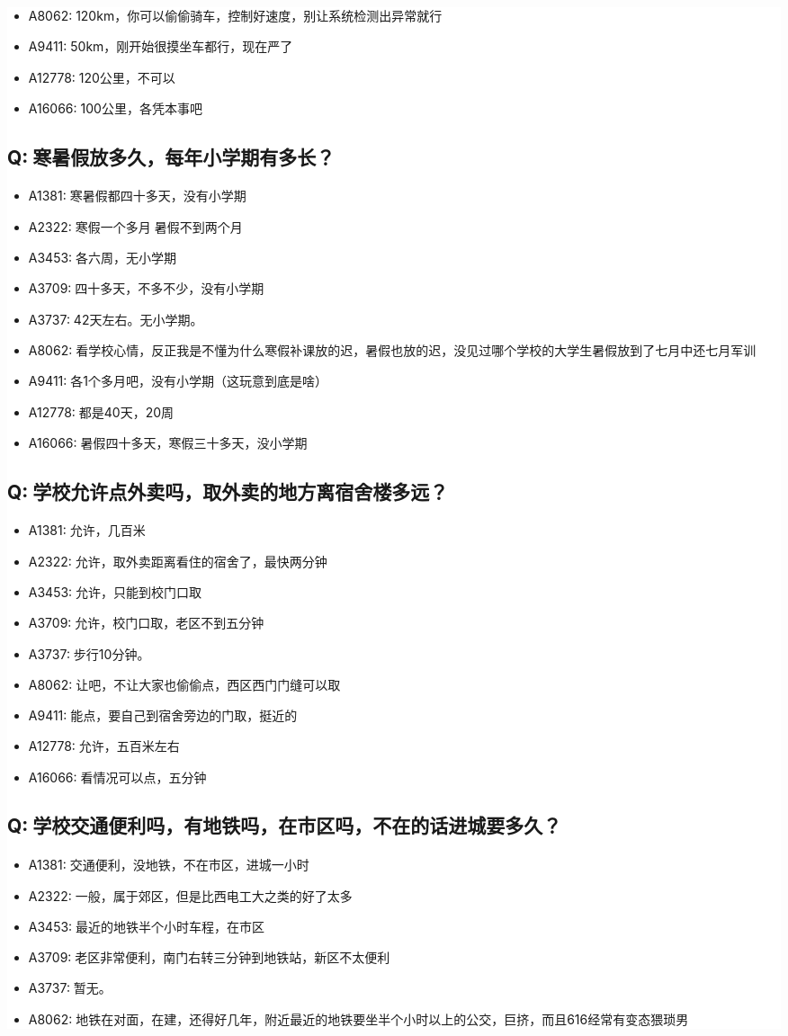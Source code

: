 - A8062: 120km，你可以偷偷骑车，控制好速度，别让系统检测出异常就行

- A9411: 50km，刚开始很摸坐车都行，现在严了

- A12778: 120公里，不可以

- A16066: 100公里，各凭本事吧

## Q: 寒暑假放多久，每年小学期有多长？

- A1381: 寒暑假都四十多天，没有小学期

- A2322: 寒假一个多月 暑假不到两个月

- A3453: 各六周，无小学期

- A3709: 四十多天，不多不少，没有小学期

- A3737: 42天左右。无小学期。

- A8062: 看学校心情，反正我是不懂为什么寒假补课放的迟，暑假也放的迟，没见过哪个学校的大学生暑假放到了七月中还七月军训

- A9411: 各1个多月吧，没有小学期（这玩意到底是啥）

- A12778: 都是40天，20周

- A16066: 暑假四十多天，寒假三十多天，没小学期

## Q: 学校允许点外卖吗，取外卖的地方离宿舍楼多远？

- A1381: 允许，几百米

- A2322: 允许，取外卖距离看住的宿舍了，最快两分钟

- A3453: 允许，只能到校门口取

- A3709: 允许，校门口取，老区不到五分钟

- A3737: 步行10分钟。

- A8062: 让吧，不让大家也偷偷点，西区西门门缝可以取

- A9411: 能点，要自己到宿舍旁边的门取，挺近的

- A12778: 允许，五百米左右

- A16066: 看情况可以点，五分钟

## Q: 学校交通便利吗，有地铁吗，在市区吗，不在的话进城要多久？

- A1381: 交通便利，没地铁，不在市区，进城一小时

- A2322: 一般，属于郊区，但是比西电工大之类的好了太多

- A3453: 最近的地铁半个小时车程，在市区

- A3709: 老区非常便利，南门右转三分钟到地铁站，新区不太便利

- A3737: 暂无。

- A8062: 地铁在对面，在建，还得好几年，附近最近的地铁要坐半个小时以上的公交，巨挤，而且616经常有变态猥琐男
